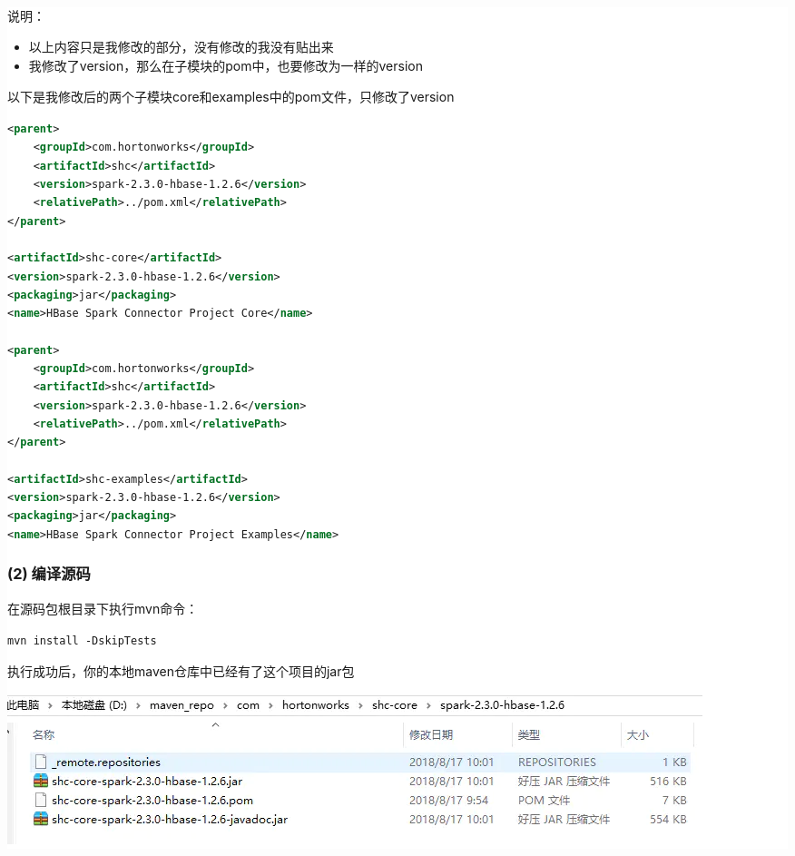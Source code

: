 
说明：


* 以上内容只是我修改的部分，没有修改的我没有贴出来    
* 我修改了version，那么在子模块的pom中，也要修改为一样的version


以下是我修改后的两个子模块core和examples中的pom文件，只修改了version


```xml
<parent>
    <groupId>com.hortonworks</groupId>
    <artifactId>shc</artifactId>
    <version>spark-2.3.0-hbase-1.2.6</version>
    <relativePath>../pom.xml</relativePath>
</parent>

<artifactId>shc-core</artifactId>
<version>spark-2.3.0-hbase-1.2.6</version>
<packaging>jar</packaging>
<name>HBase Spark Connector Project Core</name>

<parent>
    <groupId>com.hortonworks</groupId>
    <artifactId>shc</artifactId>
    <version>spark-2.3.0-hbase-1.2.6</version>
    <relativePath>../pom.xml</relativePath>
</parent>

<artifactId>shc-examples</artifactId>
<version>spark-2.3.0-hbase-1.2.6</version>
<packaging>jar</packaging>
<name>HBase Spark Connector Project Examples</name>

```


### (2) 编译源码


在源码包根目录下执行mvn命令：


```undefined
mvn install -DskipTests

```


执行成功后，你的本地maven仓库中已经有了这个项目的jar包







![](assets/237d253f5874f4d94f9998c881c4bdee.png)
